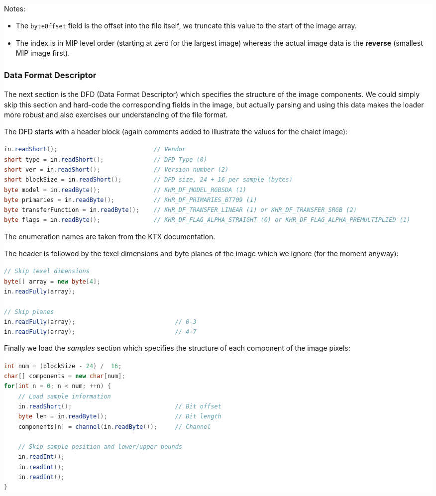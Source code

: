 Notes:

* The `byteOffset` field is the offset into the file itself, we truncate this value to the start of the image array.

* The index is in MIP level order (starting at zero for the largest image) whereas the actual image data is the __reverse__ (smallest MIP image first).

### Data Format Descriptor

The next section is the DFD (Data Format Descriptor) which specifies the structure of the image components.  We could simply skip this section and hard-code the corresponding fields in the image, but actually parsing and using this data makes the loader more robust and also exercises our understanding of the file format.

The DFD starts with a header block (again comments added to illustrate the values for the chalet image):

```java
in.readShort();                           // Vendor
short type = in.readShort();              // DFD Type (0)
short ver = in.readShort();               // Version number (2)
short blockSize = in.readShort();         // DFD size, 24 + 16 per sample (bytes)
byte model = in.readByte();               // KHR_DF_MODEL_RGBSDA (1)
byte primaries = in.readByte();           // KHR_DF_PRIMARIES_BT709 (1)
byte transferFunction = in.readByte();    // KHR_DF_TRANSFER_LINEAR (1) or KHR_DF_TRANSFER_SRGB (2)
byte flags = in.readByte();               // KHR_DF_FLAG_ALPHA_STRAIGHT (0) or KHR_DF_FLAG_ALPHA_PREMULTIPLIED (1)
```

The enumeration names are taken from the KTX documentation.

The header is followed by the texel dimensions and byte planes of the image which we ignore (for the moment anyway):

```java
// Skip texel dimensions
byte[] array = new byte[4];
in.readFully(array);

// Skip planes
in.readFully(array);                            // 0-3
in.readFully(array);                            // 4-7
```

Finally we load the _samples_ section which specifies the structure of each component of the image pixels:

```java
int num = (blockSize - 24) /  16;
char[] components = new char[num];
for(int n = 0; n < num; ++n) {
    // Load sample information
    in.readShort();                             // Bit offset
    byte len = in.readByte();                   // Bit length
    components[n] = channel(in.readByte());     // Channel

    // Skip sample position and lower/upper bounds
    in.readInt();
    in.readInt();
    in.readInt();
}
```
